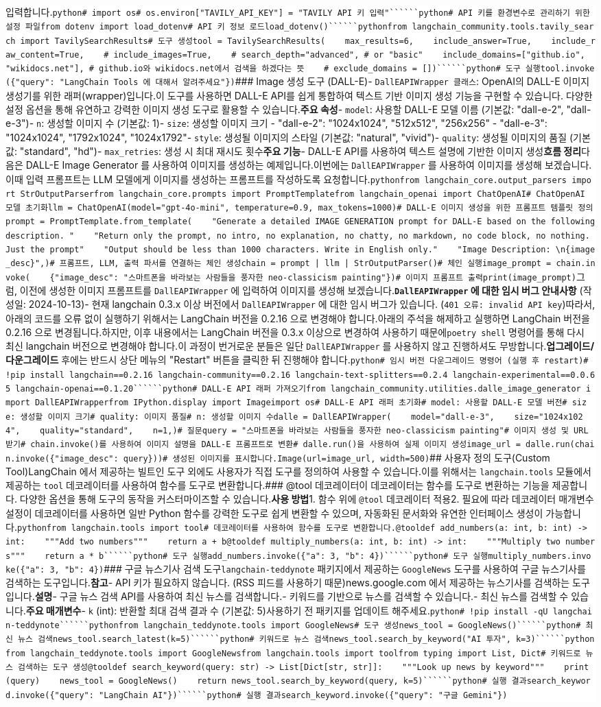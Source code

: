 입력합니다.```python# import os# os.environ["TAVILY_API_KEY"] = "TAVILY API 키 입력"``````python# API 키를 환경변수로 관리하기 위한 설정 파일from dotenv import load_dotenv# API 키 정보 로드load_dotenv()``````pythonfrom langchain_community.tools.tavily_search import TavilySearchResults# 도구 생성tool = TavilySearchResults(    max_results=6,    include_answer=True,    include_raw_content=True,    # include_images=True,    # search_depth="advanced", # or "basic"    include_domains=["github.io", "wikidocs.net"], # github.io와 wikidocs.net에서 검색을 하겠다는 뜻    # exclude_domains = [])``````python# 도구 실행tool.invoke({"query": "LangChain Tools 에 대해서 알려주세요"})```### Image 생성 도구 (DALL-E)- `DallEAPIWrapper 클래스`: OpenAI의 DALL-E 이미지 생성기를 위한 래퍼(wrapper)입니다.이 도구를 사용하면 DALL-E API를 쉽게 통합하여 텍스트 기반 이미지 생성 기능을 구현할 수 있습니다. 다양한 설정 옵션을 통해 유연하고 강력한 이미지 생성 도구로 활용할 수 있습니다.**주요 속성**- `model`: 사용할 DALL-E 모델 이름 (기본값: "dall-e-2", "dall-e-3")- `n`: 생성할 이미지 수 (기본값: 1)- `size`: 생성할 이미지 크기  - "dall-e-2": "1024x1024", "512x512", "256x256"  - "dall-e-3": "1024x1024", "1792x1024", "1024x1792"- `style`: 생성될 이미지의 스타일 (기본값: "natural", "vivid")- `quality`: 생성될 이미지의 품질 (기본값: "standard", "hd")- `max_retries`: 생성 시 최대 재시도 횟수**주요 기능**- DALL-E API를 사용하여 텍스트 설명에 기반한 이미지 생성**흐름 정리**다음은 DALL-E Image Generator 를 사용하여 이미지를 생성하는 예제입니다.이번에는 `DallEAPIWrapper` 를 사용하여 이미지를 생성해 보겠습니다.이때 입력 프롬프트는 LLM 모델에게 이미지를 생성하는 프롬프트를 작성하도록 요청합니다.```pythonfrom langchain_core.output_parsers import StrOutputParserfrom langchain_core.prompts import PromptTemplatefrom langchain_openai import ChatOpenAI# ChatOpenAI 모델 초기화llm = ChatOpenAI(model="gpt-4o-mini", temperature=0.9, max_tokens=1000)# DALL-E 이미지 생성을 위한 프롬프트 템플릿 정의prompt = PromptTemplate.from_template(    "Generate a detailed IMAGE GENERATION prompt for DALL-E based on the following description. "    "Return only the prompt, no intro, no explanation, no chatty, no markdown, no code block, no nothing. Just the prompt"    "Output should be less than 1000 characters. Write in English only."    "Image Description: \n{image_desc}",)# 프롬프트, LLM, 출력 파서를 연결하는 체인 생성chain = prompt | llm | StrOutputParser()# 체인 실행image_prompt = chain.invoke(    {"image_desc": "스마트폰을 바라보는 사람들을 풍자한 neo-classicism painting"})# 이미지 프롬프트 출력print(image_prompt)```그럼, 이전에 생성한 이미지 프롬프트를 `DallEAPIWrapper` 에 입력하여 이미지를 생성해 보겠습니다.**`DallEAPIWrapper` 에 대한 임시 버그 안내사항** (작성일: 2024-10-13)- 현재 langchain 0.3.x 이상 버전에서 `DallEAPIWrapper` 에 대한 임시 버그가 있습니다. (`401 오류: invalid API key`)따라서, 아래의 코드를 오류 없이 실행하기 위해서는 LangChain 버전을 0.2.16 으로 변경해야 합니다.아래의 주석을 해제하고 실행하면 LangChain 버전을 0.2.16 으로 변경됩니다.하지만, 이후 내용에서는 LangChain 버전을 0.3.x 이상으로 변경하여 사용하기 때문에`poetry shell` 명령어를 통해 다시 최신 langchain 버전으로 변경해야 합니다.이 과정이 번거로운 분들은 일단 `DallEAPIWrapper` 를 사용하지 않고 진행하셔도 무방합니다.**업그레이드/다운그레이드** 후에는 반드시 상단 메뉴의 "Restart" 버튼을 클릭한 뒤 진행해야 합니다.```python# 임시 버전 다운그레이드 명령어 (실행 후 restart)# !pip install langchain==0.2.16 langchain-community==0.2.16 langchain-text-splitters==0.2.4 langchain-experimental==0.0.65 langchain-openai==0.1.20``````python# DALL-E API 래퍼 가져오기from langchain_community.utilities.dalle_image_generator import DallEAPIWrapperfrom IPython.display import Imageimport os# DALL-E API 래퍼 초기화# model: 사용할 DALL-E 모델 버전# size: 생성할 이미지 크기# quality: 이미지 품질# n: 생성할 이미지 수dalle = DallEAPIWrapper(    model="dall-e-3",    size="1024x1024",    quality="standard",    n=1,)# 질문query = "스마트폰을 바라보는 사람들을 풍자한 neo-classicism painting"# 이미지 생성 및 URL 받기# chain.invoke()를 사용하여 이미지 설명을 DALL-E 프롬프트로 변환# dalle.run()을 사용하여 실제 이미지 생성image_url = dalle.run(chain.invoke({"image_desc": query}))# 생성된 이미지를 표시합니다.Image(url=image_url, width=500)```## 사용자 정의 도구(Custom Tool)LangChain 에서 제공하는 빌트인 도구 외에도 사용자가 직접 도구를 정의하여 사용할 수 있습니다.이를
위해서는 `langchain.tools` 모듈에서 제공하는 `tool` 데코레이터를 사용하여 함수를 도구로 변환합니다.### @tool 데코레이터이 데코레이터는 함수를 도구로 변환하는 기능을 제공합니다. 다양한 옵션을 통해 도구의 동작을 커스터마이즈할 수 있습니다.**사용 방법**1. 함수 위에 `@tool` 데코레이터 적용2. 필요에 따라 데코레이터 매개변수 설정이 데코레이터를 사용하면 일반 Python 함수를 강력한 도구로 쉽게 변환할 수 있으며, 자동화된 문서화와 유연한 인터페이스 생성이 가능합니다.```pythonfrom langchain.tools import tool# 데코레이터를 사용하여 함수를 도구로 변환합니다.@tooldef add_numbers(a: int, b: int) -> int:    """Add two numbers"""    return a + b@tooldef multiply_numbers(a: int, b: int) -> int:    """Multiply two numbers"""    return a * b``````python# 도구 실행add_numbers.invoke({"a": 3, "b": 4})``````python# 도구 실행multiply_numbers.invoke({"a": 3, "b": 4})```### 구글 뉴스기사 검색 도구`langchain-teddynote` 패키지에서 제공하는 `GoogleNews` 도구를 사용하여 구글 뉴스기사를 검색하는 도구입니다.**참고**- API 키가 필요하지 않습니다. (RSS 피드를 사용하기 때문)news.google.com 에서 제공하는 뉴스기사를 검색하는 도구입니다.**설명**- 구글 뉴스 검색 API를 사용하여 최신 뉴스를 검색합니다.- 키워드를 기반으로 뉴스를 검색할 수 있습니다.- 최신 뉴스를 검색할 수 있습니다.**주요 매개변수**- `k` (int): 반환할 최대 검색 결과 수 (기본값: 5)사용하기 전 패키지를 업데이트 해주세요.```python# !pip install -qU langchain-teddynote``````pythonfrom langchain_teddynote.tools import GoogleNews# 도구 생성news_tool = GoogleNews()``````python# 최신 뉴스 검색news_tool.search_latest(k=5)``````python# 키워드로 뉴스 검색news_tool.search_by_keyword("AI 투자", k=3)``````pythonfrom langchain_teddynote.tools import GoogleNewsfrom langchain.tools import toolfrom typing import List, Dict# 키워드로 뉴스 검색하는 도구 생성@tooldef search_keyword(query: str) -> List[Dict[str, str]]:    """Look up news by keyword"""    print(query)    news_tool = GoogleNews()    return news_tool.search_by_keyword(query, k=5)``````python# 실행 결과search_keyword.invoke({"query": "LangChain AI"})``````python# 실행 결과search_keyword.invoke({"query": "구글 Gemini"})```
